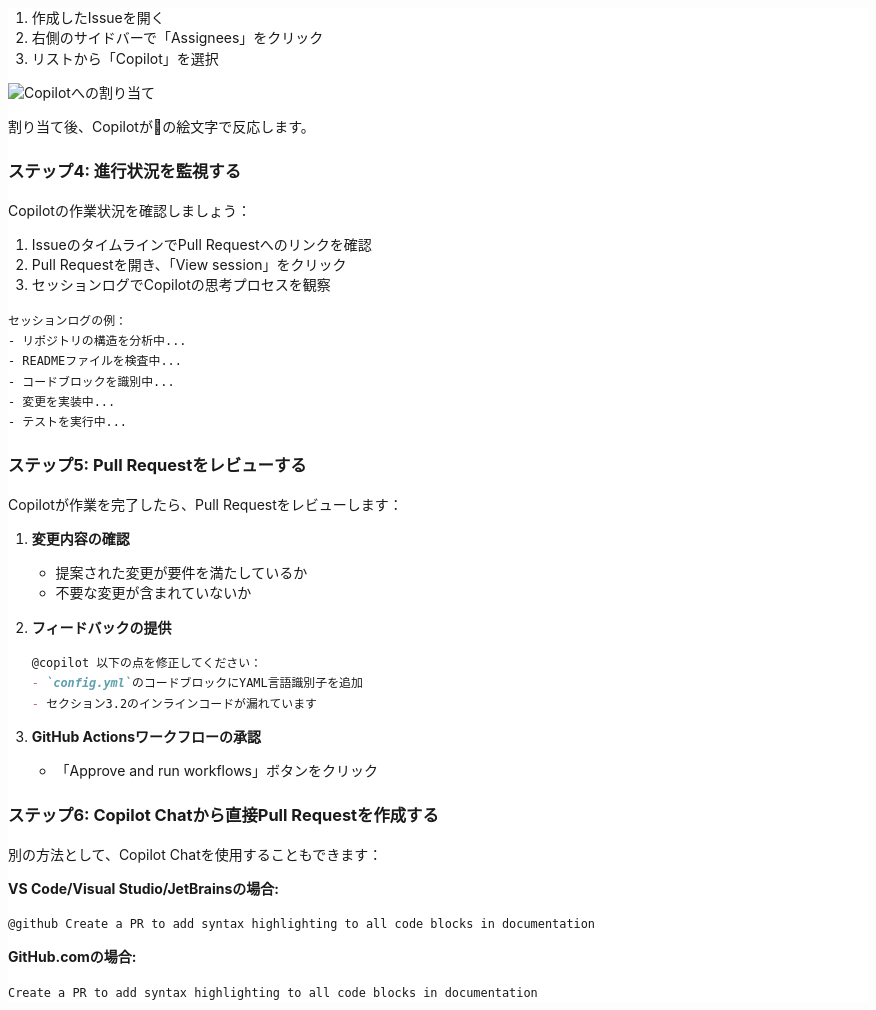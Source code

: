 1. 作成したIssueを開く
2. 右側のサイドバーで「Assignees」をクリック
3. リストから「Copilot」を選択

![Copilotへの割り当て](https://docs.github.com/assets/cb-52480/images/help/copilot/coding-agent/assign-to-copilot.png)

割り当て後、Copilotが👀の絵文字で反応します。

### ステップ4: 進行状況を監視する

Copilotの作業状況を確認しましょう：

1. IssueのタイムラインでPull Requestへのリンクを確認
2. Pull Requestを開き、「View session」をクリック
3. セッションログでCopilotの思考プロセスを観察

```
セッションログの例：
- リポジトリの構造を分析中...
- READMEファイルを検査中...
- コードブロックを識別中...
- 変更を実装中...
- テストを実行中...
```

### ステップ5: Pull Requestをレビューする

Copilotが作業を完了したら、Pull Requestをレビューします：

1. **変更内容の確認**
   - 提案された変更が要件を満たしているか
   - 不要な変更が含まれていないか

2. **フィードバックの提供**
   ```markdown
   @copilot 以下の点を修正してください：
   - `config.yml`のコードブロックにYAML言語識別子を追加
   - セクション3.2のインラインコードが漏れています
   ```

3. **GitHub Actionsワークフローの承認**
   - 「Approve and run workflows」ボタンをクリック

### ステップ6: Copilot Chatから直接Pull Requestを作成する

別の方法として、Copilot Chatを使用することもできます：

**VS Code/Visual Studio/JetBrainsの場合:**
```
@github Create a PR to add syntax highlighting to all code blocks in documentation
```

**GitHub.comの場合:**
```
Create a PR to add syntax highlighting to all code blocks in documentation
```
